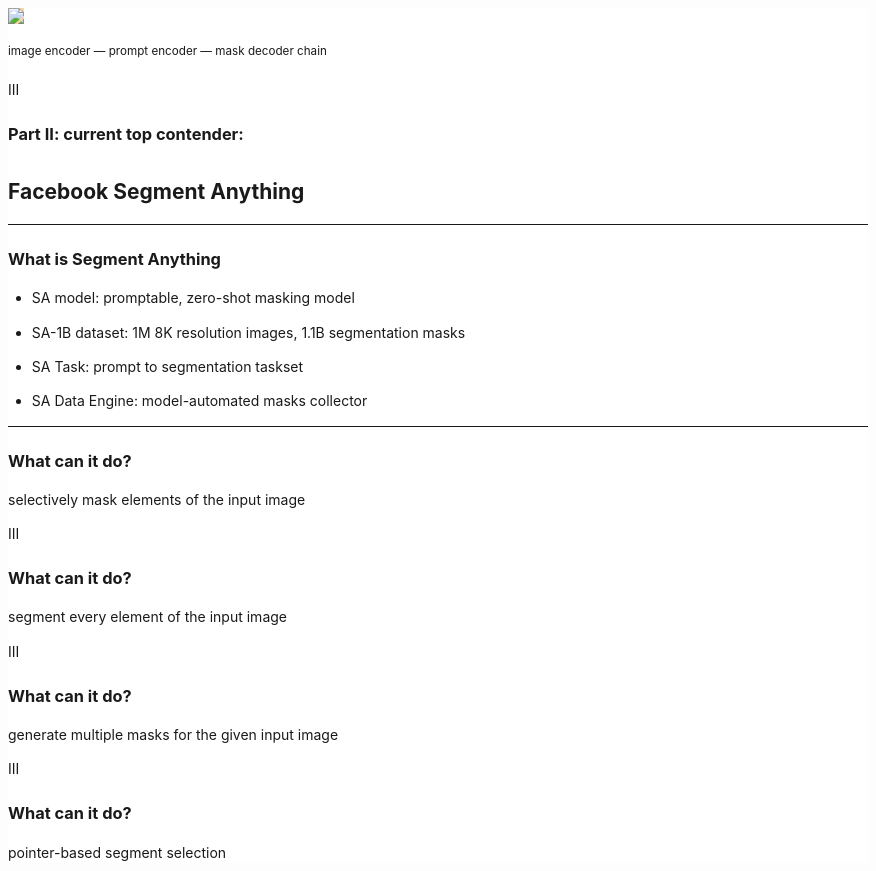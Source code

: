 <img preload="auto" width="60%" src="https://viso.ai/wp-content/uploads/2023/12/architecture-segment-anything-model-sam-1060x226.jpg" style="background-color:#fad6a5" />

<sup>image encoder — prompt encoder — mask decoder chain</sup>

III

### Part II: current top contender:

## Facebook Segment Anything

---
### What is Segment Anything

* SA model: promptable, zero-shot masking model

* SA-1B dataset: 1M 8K resolution images, 1.1B segmentation masks


* SA Task: prompt to segmentation taskset


* SA Data Engine: model-automated masks collector


---

### What can it do?
<video data-autoplay preload="auto" muted loop height="50%" width="50%" src="https://segment-anything.com/assets/section-1.1a.mp4"></video>

selectively mask elements of the input image

III

### What can it do?
<video data-autoplay preload="auto" muted loop height="50%" width="50%" src="https://segment-anything.com/assets/section-1.1b.mp4"></video>

segment every element of the input image

III

### What can it do?
<video data-autoplay preload="auto" muted loop height="50%" width="50%" src="https://segment-anything.com/assets/section-1.1c.mp4"></video>

generate multiple masks for the given input image

III

### What can it do?
<video data-autoplay preload="auto" muted loop height="50%" width="50%" src="https://segment-anything.com/assets/section-1.2a.mp4"></video>

pointer-based segment selection
